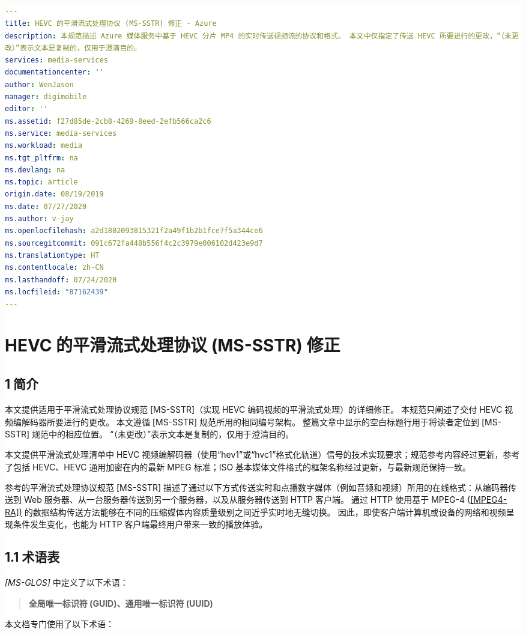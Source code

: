 ```yaml
---
title: HEVC 的平滑流式处理协议 (MS-SSTR) 修正 - Azure
description: 本规范描述 Azure 媒体服务中基于 HEVC 分片 MP4 的实时传送视频流的协议和格式。 本文中仅指定了传送 HEVC 所要进行的更改，“（未更改）”表示文本是复制的，仅用于澄清目的。
services: media-services
documentationcenter: ''
author: WenJason
manager: digimobile
editor: ''
ms.assetid: f27d85de-2cb8-4269-8eed-2efb566ca2c6
ms.service: media-services
ms.workload: media
ms.tgt_pltfrm: na
ms.devlang: na
ms.topic: article
origin.date: 08/19/2019
ms.date: 07/27/2020
ms.author: v-jay
ms.openlocfilehash: a2d1882093815321f2a49f1b2b1fce7f5a344ce6
ms.sourcegitcommit: 091c672fa448b556f4c2c3979e006102d423e9d7
ms.translationtype: HT
ms.contentlocale: zh-CN
ms.lasthandoff: 07/24/2020
ms.locfileid: "87162439"
---
```

# <a name="smooth-streaming-protocol-ms-sstr-amendment-for-hevc"></a>HEVC 的平滑流式处理协议 (MS-SSTR) 修正 

## <a name="1-introduction"></a>1 简介 

本文提供适用于平滑流式处理协议规范 [MS-SSTR]（实现 HEVC 编码视频的平滑流式处理）的详细修正。 本规范只阐述了交付 HEVC 视频编解码器所要进行的更改。 本文遵循 [MS-SSTR] 规范所用的相同编号架构。 整篇文章中显示的空白标题行用于将读者定位到 [MS-SSTR] 规范中的相应位置。  “（未更改）”表示文本是复制的，仅用于澄清目的。

本文提供平滑流式处理清单中 HEVC 视频编解码器（使用“hev1”或“hvc1”格式化轨道）信号的技术实现要求；规范参考内容经过更新，参考了包括 HEVC、HEVC 通用加密在内的最新 MPEG 标准；ISO 基本媒体文件格式的框架名称经过更新，与最新规范保持一致。 

参考的平滑流式处理协议规范 [MS-SSTR] 描述了通过以下方式传送实时和点播数字媒体（例如音频和视频）所用的在线格式：从编码器传送到 Web 服务器、从一台服务器传送到另一个服务器，以及从服务器传送到 HTTP 客户端。
通过 HTTP 使用基于 MPEG-4 ([[MPEG4-RA])](https://go.microsoft.com/fwlink/?LinkId=327787) 的数据结构传送方法能够在不同的压缩媒体内容质量级别之间近乎实时地无缝切换。 因此，即使客户端计算机或设备的网络和视频呈现条件发生变化，也能为 HTTP 客户端最终用户带来一致的播放体验。

## <a name="11-glossary"></a>1.1 术语表 

*[MS-GLOS]* 中定义了以下术语：

>   **全局唯一标识符 (GUID)、通用唯一标识符 (UUID)**

本文档专门使用了以下术语：


[image1]: ./media/media-services-fmp4-live-ingest-overview/media-services-image1.png
[image2]: ./media/media-services-fmp4-live-ingest-overview/media-services-image2.png
[image3]: ./media/media-services-fmp4-live-ingest-overview/media-services-image3.png
[image4]: ./media/media-services-fmp4-live-ingest-overview/media-services-image4.png
[image5]: ./media/media-services-fmp4-live-ingest-overview/media-services-image5.png
[image6]: ./media/media-services-fmp4-live-ingest-overview/media-services-image6.png
[image7]: ./media/media-services-fmp4-live-ingest-overview/media-services-image7.png